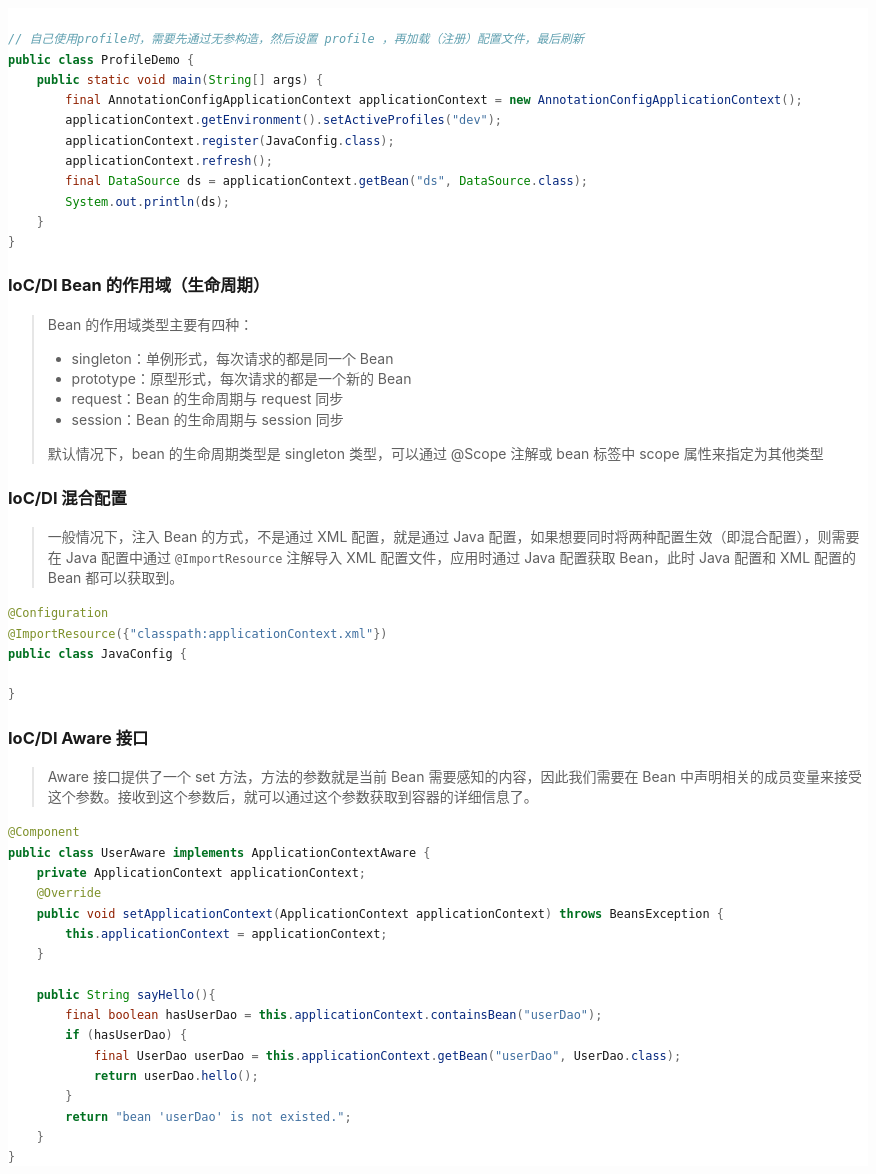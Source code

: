 ```java

// 自己使用profile时，需要先通过无参构造，然后设置 profile ，再加载（注册）配置文件，最后刷新
public class ProfileDemo {
    public static void main(String[] args) {
        final AnnotationConfigApplicationContext applicationContext = new AnnotationConfigApplicationContext();
        applicationContext.getEnvironment().setActiveProfiles("dev");
        applicationContext.register(JavaConfig.class);
        applicationContext.refresh();
        final DataSource ds = applicationContext.getBean("ds", DataSource.class);
        System.out.println(ds);
    }
}
```

### IoC/DI Bean 的作用域（生命周期）

> Bean 的作用域类型主要有四种：
> + singleton：单例形式，每次请求的都是同一个 Bean
> + prototype：原型形式，每次请求的都是一个新的 Bean
> + request：Bean 的生命周期与 request 同步
> + session：Bean 的生命周期与 session 同步
> 
> 默认情况下，bean 的生命周期类型是 singleton 类型，可以通过 @Scope 注解或 bean 标签中 scope 属性来指定为其他类型

### IoC/DI 混合配置

> 一般情况下，注入 Bean 的方式，不是通过 XML 配置，就是通过 Java 配置，如果想要同时将两种配置生效（即混合配置），则需要在 Java 配置中通过 `@ImportResource` 注解导入 XML 配置文件，应用时通过 Java 配置获取 Bean，此时 Java 配置和 XML 配置的 Bean 都可以获取到。

```java
@Configuration
@ImportResource({"classpath:applicationContext.xml"})
public class JavaConfig {

}
```

### IoC/DI Aware 接口

> Aware 接口提供了一个 set 方法，方法的参数就是当前 Bean 需要感知的内容，因此我们需要在 Bean 中声明相关的成员变量来接受这个参数。接收到这个参数后，就可以通过这个参数获取到容器的详细信息了。

```java
@Component
public class UserAware implements ApplicationContextAware {
    private ApplicationContext applicationContext;
    @Override
    public void setApplicationContext(ApplicationContext applicationContext) throws BeansException {
        this.applicationContext = applicationContext;
    }

    public String sayHello(){
        final boolean hasUserDao = this.applicationContext.containsBean("userDao");
        if (hasUserDao) {
            final UserDao userDao = this.applicationContext.getBean("userDao", UserDao.class);
            return userDao.hello();
        }
        return "bean 'userDao' is not existed.";
    }
}
```
